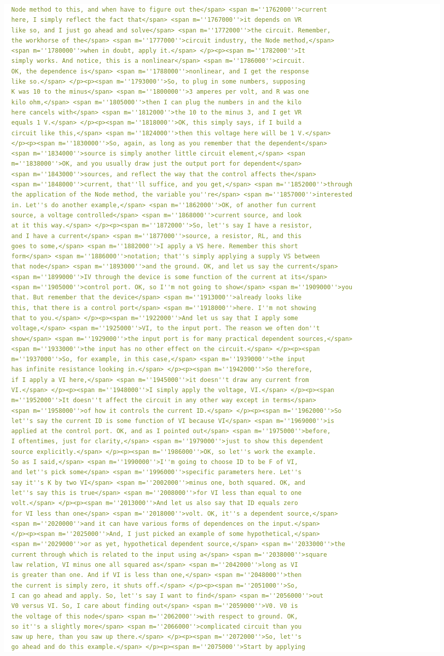 ```yaml
  Node method to this, and when have to figure out the</span> <span m=''1762000''>current
  here, I simply reflect the fact that</span> <span m=''1767000''>it depends on VR
  like so, and I just go ahead and solve</span> <span m=''1772000''>the circuit. Remember,
  the workhorse of the</span> <span m=''1777000''>circuit industry, the Node method,</span>
  <span m=''1780000''>when in doubt, apply it.</span> </p><p><span m=''1782000''>It
  simply works. And notice, this is a nonlinear</span> <span m=''1786000''>circuit.
  OK, the dependence is</span> <span m=''1788000''>nonlinear, and I get the response
  like so.</span> </p><p><span m=''1793000''>So, to plug in some numbers, supposing
  K was 10 to the minus</span> <span m=''1800000''>3 amperes per volt, and R was one
  kilo ohm,</span> <span m=''1805000''>then I can plug the numbers in and the kilo
  here cancels with</span> <span m=''1812000''>the 10 to the minus 3, and I get VR
  equals 1 V.</span> </p><p><span m=''1818000''>OK, this simply says, if I build a
  circuit like this,</span> <span m=''1824000''>then this voltage here will be 1 V.</span>
  </p><p><span m=''1830000''>So, again, as long as you remember that the dependent</span>
  <span m=''1834000''>source is simply another little circuit element,</span> <span
  m=''1838000''>OK, and you usually draw just the output port for dependent</span>
  <span m=''1843000''>sources, and reflect the way that the control affects the</span>
  <span m=''1848000''>current, that''ll suffice, and you get,</span> <span m=''1852000''>through
  the application of the Node method, the variable you''re</span> <span m=''1857000''>interested
  in. Let''s do another example,</span> <span m=''1862000''>OK, of another fun current
  source, a voltage controlled</span> <span m=''1868000''>current source, and look
  at it this way.</span> </p><p><span m=''1872000''>So, let''s say I have a resistor,
  and I have a current</span> <span m=''1877000''>source, a resistor, RL, and this
  goes to some,</span> <span m=''1882000''>I apply a VS here. Remember this short
  form</span> <span m=''1886000''>notation; that''s simply applying a supply VS between
  that node</span> <span m=''1893000''>and the ground. OK, and let us say the current</span>
  <span m=''1899000''>IV through the device is some function of the current at its</span>
  <span m=''1905000''>control port. OK, so I''m not going to show</span> <span m=''1909000''>you
  that. But remember that the device</span> <span m=''1913000''>already looks like
  this, that there is a control port</span> <span m=''1918000''>here. I''m not showing
  that to you.</span> </p><p><span m=''1922000''>And let us say that I apply some
  voltage,</span> <span m=''1925000''>VI, to the input port. The reason we often don''t
  show</span> <span m=''1929000''>the input port is for many practical dependent sources,</span>
  <span m=''1933000''>the input has no other effect on the circuit.</span> </p><p><span
  m=''1937000''>So, for example, in this case,</span> <span m=''1939000''>the input
  has infinite resistance looking in.</span> </p><p><span m=''1942000''>So therefore,
  if I apply a VI here,</span> <span m=''1945000''>it doesn''t draw any current from
  VI.</span> </p><p><span m=''1948000''>I simply apply the voltage, VI.</span> </p><p><span
  m=''1952000''>It doesn''t affect the circuit in any other way except in terms</span>
  <span m=''1958000''>of how it controls the current ID.</span> </p><p><span m=''1962000''>So
  let''s say the current ID is some function of VI because VI</span> <span m=''1969000''>is
  applied at the control port. OK, and as I pointed out</span> <span m=''1975000''>before,
  I oftentimes, just for clarity,</span> <span m=''1979000''>just to show this dependent
  source explicitly.</span> </p><p><span m=''1986000''>OK, so let''s work the example.
  So as I said,</span> <span m=''1990000''>I''m going to choose ID to be F of VI,
  and let''s pick some</span> <span m=''1996000''>specific parameters here. Let''s
  say it''s K by two VI</span> <span m=''2002000''>minus one, both squared. OK, and
  let''s say this is true</span> <span m=''2008000''>for VI less than equal to one
  volt.</span> </p><p><span m=''2013000''>And let us also say that ID equals zero
  for VI less than one</span> <span m=''2018000''>volt. OK, it''s a dependent source,</span>
  <span m=''2020000''>and it can have various forms of dependences on the input.</span>
  </p><p><span m=''2025000''>And, I just picked an example of some hypothetical,</span>
  <span m=''2029000''>or as yet, hypothetical dependent source,</span> <span m=''2033000''>the
  current through which is related to the input using a</span> <span m=''2038000''>square
  law relation, VI minus one all squared as</span> <span m=''2042000''>long as VI
  is greater than one. And if VI is less than one,</span> <span m=''2048000''>then
  the current is simply zero, it shuts off.</span> </p><p><span m=''2051000''>So,
  I can go ahead and apply. So, let''s say I want to find</span> <span m=''2056000''>out
  V0 versus VI. So, I care about finding out</span> <span m=''2059000''>V0. V0 is
  the voltage of this node</span> <span m=''2062000''>with respect to ground. OK,
  so it''s a slightly more</span> <span m=''2066000''>complicated circuit than you
  saw up here, than you saw up there.</span> </p><p><span m=''2072000''>So, let''s
  go ahead and do this example.</span> </p><p><span m=''2075000''>Start by applying
```